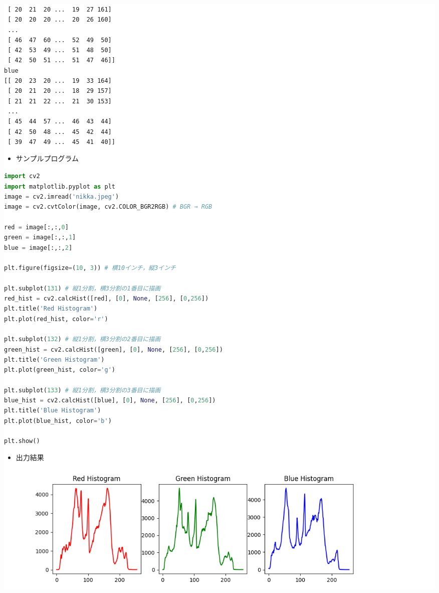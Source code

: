 ```
 [ 20  21  20 ...  19  27 161]
 [ 20  20  20 ...  20  26 160]
 ...
 [ 46  47  60 ...  52  49  50]
 [ 42  53  49 ...  51  48  50]
 [ 42  50  51 ...  51  47  46]]
blue
[[ 20  23  20 ...  19  33 164]
 [ 20  21  20 ...  18  29 157]
 [ 21  21  22 ...  21  30 153]
 ...
 [ 45  44  57 ...  46  43  44]
 [ 42  50  48 ...  45  42  44]
 [ 39  47  49 ...  45  41  40]]
```

- サンプルプログラム
```python
import cv2
import matplotlib.pyplot as plt
image = cv2.imread('nikka.jpeg')
image = cv2.cvtColor(image, cv2.COLOR_BGR2RGB) # BGR → RGB

red = image[:,:,0]
green = image[:,:,1]
blue = image[:,:,2]

plt.figure(figsize=(10, 3)) # 横10インチ，縦3インチ

plt.subplot(131) # 縦1分割，横3分割の1番目に描画
red_hist = cv2.calcHist([red], [0], None, [256], [0,256])
plt.title('Red Histogram')
plt.plot(red_hist, color='r')

plt.subplot(132) # 縦1分割，横3分割の2番目に描画
green_hist = cv2.calcHist([green], [0], None, [256], [0,256])
plt.title('Green Histogram')
plt.plot(green_hist, color='g')

plt.subplot(133) # 縦1分割，横3分割の3番目に描画
blue_hist = cv2.calcHist([blue], [0], None, [256], [0,256])
plt.title('Blue Histogram')
plt.plot(blue_hist, color='b')

plt.show()
```
- 出力結果
<img src="./fig/nikka-rgb-3hist.png" width="90%">
